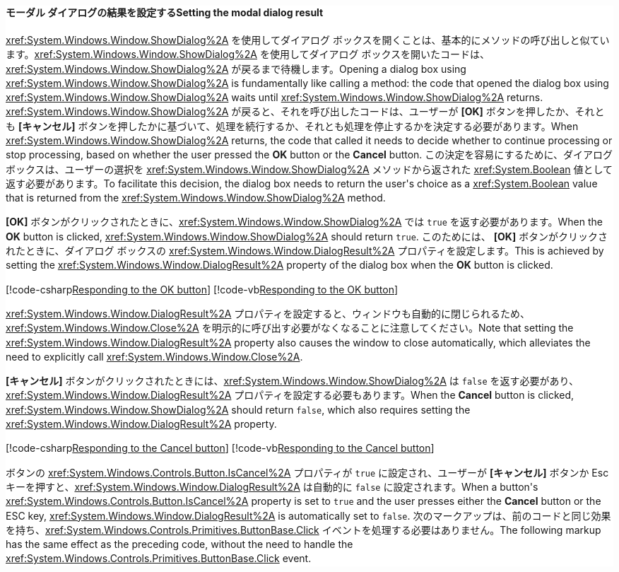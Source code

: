 #### <a name="setting-the-modal-dialog-result"></a><span data-ttu-id="be9a1-219">モーダル ダイアログの結果を設定する</span><span class="sxs-lookup"><span data-stu-id="be9a1-219">Setting the modal dialog result</span></span>

<span data-ttu-id="be9a1-220"><xref:System.Windows.Window.ShowDialog%2A> を使用してダイアログ ボックスを開くことは、基本的にメソッドの呼び出しと似ています。<xref:System.Windows.Window.ShowDialog%2A> を使用してダイアログ ボックスを開いたコードは、<xref:System.Windows.Window.ShowDialog%2A> が戻るまで待機します。</span><span class="sxs-lookup"><span data-stu-id="be9a1-220">Opening a dialog box using <xref:System.Windows.Window.ShowDialog%2A> is fundamentally like calling a method: the code that opened the dialog box using <xref:System.Windows.Window.ShowDialog%2A> waits until <xref:System.Windows.Window.ShowDialog%2A> returns.</span></span> <span data-ttu-id="be9a1-221"><xref:System.Windows.Window.ShowDialog%2A> が戻ると、それを呼び出したコードは、ユーザーが **[OK]** ボタンを押したか、それとも **[キャンセル]** ボタンを押したかに基づいて、処理を続行するか、それとも処理を停止するかを決定する必要があります。</span><span class="sxs-lookup"><span data-stu-id="be9a1-221">When <xref:System.Windows.Window.ShowDialog%2A> returns, the code that called it needs to decide whether to continue processing or stop processing, based on whether the user pressed the **OK** button or the **Cancel** button.</span></span> <span data-ttu-id="be9a1-222">この決定を容易にするために、ダイアログ ボックスは、ユーザーの選択を <xref:System.Windows.Window.ShowDialog%2A> メソッドから返された <xref:System.Boolean> 値として返す必要があります。</span><span class="sxs-lookup"><span data-stu-id="be9a1-222">To facilitate this decision, the dialog box needs to return the user's choice as a <xref:System.Boolean> value that is returned from the <xref:System.Windows.Window.ShowDialog%2A> method.</span></span>  

<span data-ttu-id="be9a1-223">**[OK]** ボタンがクリックされたときに、<xref:System.Windows.Window.ShowDialog%2A> では `true` を返す必要があります。</span><span class="sxs-lookup"><span data-stu-id="be9a1-223">When the **OK** button is clicked, <xref:System.Windows.Window.ShowDialog%2A> should return `true`.</span></span> <span data-ttu-id="be9a1-224">このためには、 **[OK]** ボタンがクリックされたときに、ダイアログ ボックスの <xref:System.Windows.Window.DialogResult%2A> プロパティを設定します。</span><span class="sxs-lookup"><span data-stu-id="be9a1-224">This is achieved by setting the <xref:System.Windows.Window.DialogResult%2A> property of the dialog box when the **OK** button is clicked.</span></span>  

[!code-csharp[Responding to the OK button](~/samples/snippets/csharp/VS_Snippets_Wpf/DialogBoxSample/CSharp/MarginsDialogBox.xaml.cs?range=1-8,25-27,32-33,67-68)]
[!code-vb[Responding to the OK button](~/samples/snippets/visualbasic/VS_Snippets_Wpf/DialogBoxSample/VisualBasic/MarginsDialogBox.xaml.vb?range=1-8,27,31-33,61-62)]  

<span data-ttu-id="be9a1-225"><xref:System.Windows.Window.DialogResult%2A> プロパティを設定すると、ウィンドウも自動的に閉じられるため、<xref:System.Windows.Window.Close%2A> を明示的に呼び出す必要がなくなることに注意してください。</span><span class="sxs-lookup"><span data-stu-id="be9a1-225">Note that setting the <xref:System.Windows.Window.DialogResult%2A> property also causes the window to close automatically, which alleviates the need to explicitly call <xref:System.Windows.Window.Close%2A>.</span></span>  
  
<span data-ttu-id="be9a1-226">**[キャンセル]** ボタンがクリックされたときには、<xref:System.Windows.Window.ShowDialog%2A> は `false` を返す必要があり、<xref:System.Windows.Window.DialogResult%2A> プロパティを設定する必要もあります。</span><span class="sxs-lookup"><span data-stu-id="be9a1-226">When the **Cancel** button is clicked, <xref:System.Windows.Window.ShowDialog%2A> should return `false`, which also requires setting the <xref:System.Windows.Window.DialogResult%2A> property.</span></span>  
  
[!code-csharp[Responding to the Cancel button](~/samples/snippets/csharp/VS_Snippets_Wpf/DialogBoxSample/CSharp/MarginsDialogBox.xaml.cs?range=1-8,19-24,67-68)]
[!code-vb[Responding to the Cancel button](~/samples/snippets/visualbasic/VS_Snippets_Wpf/DialogBoxSample/VisualBasic/MarginsDialogBox.xaml.vb?range=1-8,22-25,61-62)]  

<span data-ttu-id="be9a1-227">ボタンの <xref:System.Windows.Controls.Button.IsCancel%2A> プロパティが `true` に設定され、ユーザーが **[キャンセル]** ボタンか Esc キーを押すと、<xref:System.Windows.Window.DialogResult%2A> は自動的に `false` に設定されます。</span><span class="sxs-lookup"><span data-stu-id="be9a1-227">When a button's <xref:System.Windows.Controls.Button.IsCancel%2A> property is set to `true` and the user presses either the **Cancel** button or the ESC key, <xref:System.Windows.Window.DialogResult%2A> is automatically set to `false`.</span></span> <span data-ttu-id="be9a1-228">次のマークアップは、前のコードと同じ効果を持ち、<xref:System.Windows.Controls.Primitives.ButtonBase.Click> イベントを処理する必要はありません。</span><span class="sxs-lookup"><span data-stu-id="be9a1-228">The following markup has the same effect as the preceding code, without the need to handle the <xref:System.Windows.Controls.Primitives.ButtonBase.Click> event.</span></span>  
  